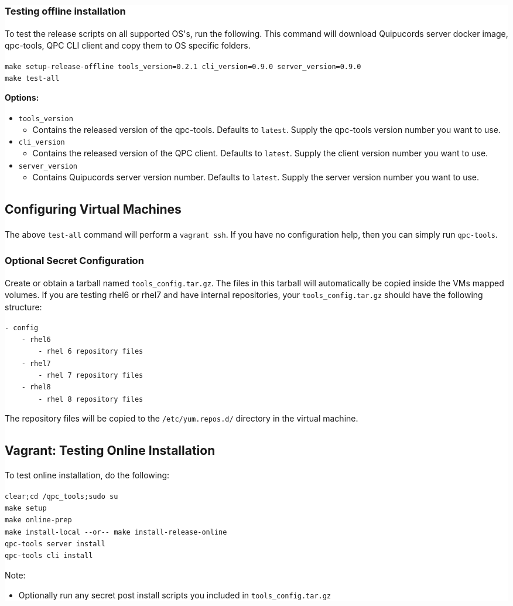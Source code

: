 ### Testing offline installation
To test the release scripts on all supported OS's, run the following. This command will download Quipucords server docker image, qpc-tools, QPC CLI client and copy them to OS specific folders.
```
make setup-release-offline tools_version=0.2.1 cli_version=0.9.0 server_version=0.9.0
make test-all
```
**Options:**
- `tools_version`
  - Contains the released version of the qpc-tools. Defaults to `latest`. Supply the qpc-tools version number you want to use.
- `cli_version`
  - Contains the released version of the QPC client. Defaults to `latest`. Supply the client version number you want to use.
- `server_version`
  - Contains Quipucords server version number. Defaults to `latest`. Supply the server version number you want to use.

## Configuring Virtual Machines
The above `test-all` command will perform a  `vagrant ssh`.  If you have no configuration help, then you can simply run `qpc-tools`.

### Optional Secret Configuration
Create or obtain a tarball named `tools_config.tar.gz`.  The files in this tarball will automatically be copied inside the VMs mapped volumes.  If you are testing rhel6 or rhel7 and have internal repositories, your `tools_config.tar.gz` should have the following structure:
```
- config
    - rhel6
        - rhel 6 repository files
    - rhel7
        - rhel 7 repository files
    - rhel8
        - rhel 8 repository files
```

The repository files will be copied to the `/etc/yum.repos.d/` directory in the virtual machine.

## Vagrant: Testing Online Installation
To test online installation, do the following:
```
clear;cd /qpc_tools;sudo su
make setup
make online-prep
make install-local --or-- make install-release-online
qpc-tools server install
qpc-tools cli install
```
Note:
 - Optionally run any secret post install scripts you included in `tools_config.tar.gz`

